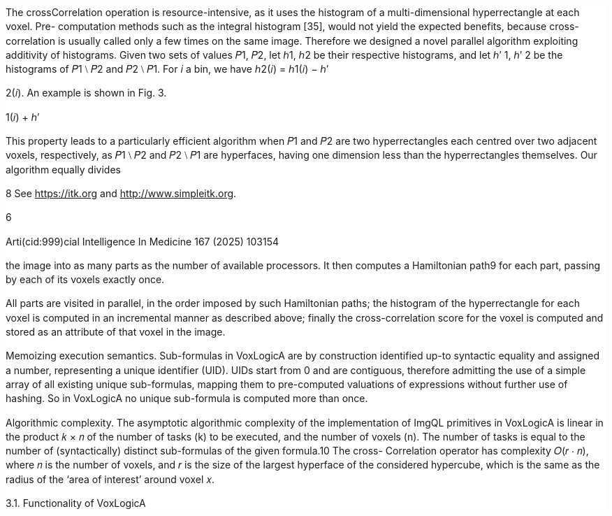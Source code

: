 The crossCorrelation operation is resource-intensive, as it uses the 
histogram of a multi-dimensional hyperrectangle at each voxel. Pre-
computation methods such as the integral histogram [35], would not 
yield the expected benefits, because cross-correlation is usually called 
only a few times on the same image. Therefore we designed a novel 
parallel algorithm exploiting additivity of histograms. Given two sets 
of values 𝑃1, 𝑃2, let ℎ1, ℎ2 be their respective histograms, and let ℎ′
1, 
ℎ′
2 be the histograms of 𝑃1 ⧵ 𝑃2 and 𝑃2 ⧵ 𝑃1. For 𝑖 a bin, we have 
ℎ2(𝑖) = ℎ1(𝑖) − ℎ′

2(𝑖). An example is shown in Fig.  3.

1(𝑖) + ℎ′

This property leads to a particularly efficient algorithm when 𝑃1
and 𝑃2 are two hyperrectangles each centred over two adjacent voxels, 
respectively, as 𝑃1 ⧵ 𝑃2 and 𝑃2 ⧵ 𝑃1 are hyperfaces, having one dimension 
less than the hyperrectangles themselves. Our algorithm equally divides 

8 See https://itk.org and http://www.simpleitk.org.

6 

Arti(cid:999)cial Intelligence In Medicine 167 (2025) 103154 

the image into as many parts as the number of available processors. It 
then computes a Hamiltonian path9 for each part, passing by each of its 
voxels exactly once.

All  parts  are  visited  in  parallel,  in  the  order  imposed  by  such 
Hamiltonian paths; the histogram of the hyperrectangle for each voxel 
is computed in an incremental manner as described above; finally the 
cross-correlation  score  for  the  voxel  is  computed  and  stored  as  an 
attribute of that voxel in the image.

Memoizing  execution  semantics.  Sub-formulas  in VoxLogicA  are  by 
construction identified up-to syntactic equality and assigned a number, 
representing  a  unique  identifier  (UID).  UIDs  start  from  0  and  are 
contiguous, therefore admitting the use of a simple array of all existing 
unique  sub-formulas,  mapping  them  to  pre-computed  valuations  of 
expressions  without  further  use  of  hashing.  So  in  VoxLogicA  no 
unique sub-formula is computed more than once.

Algorithmic complexity.  The asymptotic algorithmic complexity of the 
implementation of ImgQL primitives in VoxLogicA is linear in the 
product  𝑘 × 𝑛  of  the  number  of  tasks  (k)  to  be  executed,  and  the 
number of voxels (n). The number of tasks is equal to the number of 
(syntactically) distinct sub-formulas of the given formula.10 The cross-
Correlation operator has complexity 𝑂(𝑟 ⋅ 𝑛), where 𝑛 is the number 
of voxels, and 𝑟 is the size of the largest hyperface of the considered 
hypercube, which is the same as the radius of the ‘area of interest’ 
around voxel 𝑥.

3.1. Functionality of VoxLogicA
